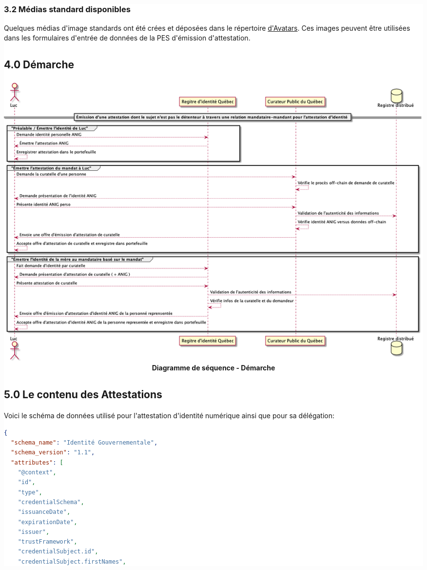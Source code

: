 ### 3.2 Médias standard disponibles

Quelques médias d\'image standards ont été crées et déposées dans le répertoire [d\'Avatars](./images/Avatar). Ces images peuvent être utilisées dans les formulaires d\'entrée de données de la PES d\'émission d\'attestation.

## 4.0 Démarche

<p align="center">
  <img src="images/Sequence.png" label="Séquence" />

  <br>
  <b>Diagramme de séquence - Démarche</b>
</p>

## 5.0 Le contenu des Attestations

Voici le schéma de données utilisé pour l\'attestation d\'identité numérique ainsi que pour sa délégation:

```json
{
  "schema_name": "Identité Gouvernementale",
  "schema_version": "1.1",
  "attributes": [
    "@context",
    "id",
    "type",
    "credentialSchema",
    "issuanceDate",
    "expirationDate",
    "issuer",
    "trustFramework",
    "credentialSubject.id",
    "credentialSubject.firstNames",
```